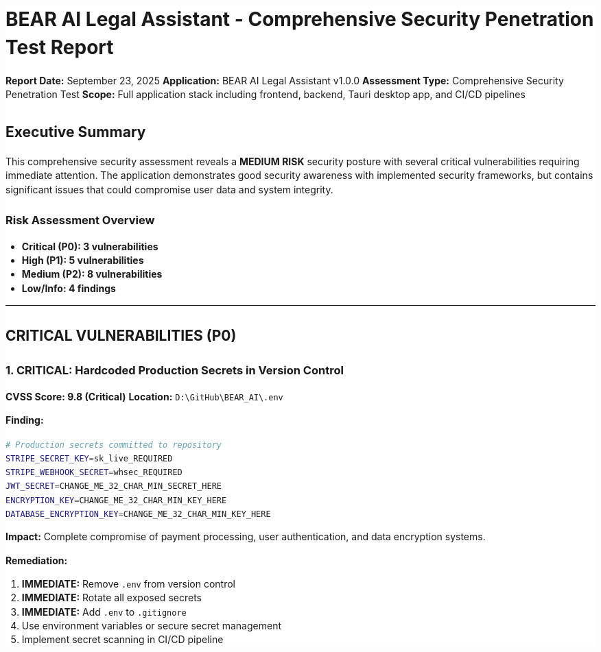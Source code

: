 # BEAR AI Legal Assistant - Comprehensive Security Penetration Test Report

**Report Date:** September 23, 2025
**Application:** BEAR AI Legal Assistant v1.0.0
**Assessment Type:** Comprehensive Security Penetration Test
**Scope:** Full application stack including frontend, backend, Tauri desktop app, and CI/CD pipelines

## Executive Summary

This comprehensive security assessment reveals a **MEDIUM RISK** security posture with several critical vulnerabilities requiring immediate attention. The application demonstrates good security awareness with implemented security frameworks, but contains significant issues that could compromise user data and system integrity.

### Risk Assessment Overview
- **Critical (P0): 3 vulnerabilities**
- **High (P1): 5 vulnerabilities**
- **Medium (P2): 8 vulnerabilities**
- **Low/Info: 4 findings**

---

## CRITICAL VULNERABILITIES (P0)

### 1. **CRITICAL: Hardcoded Production Secrets in Version Control**
**CVSS Score: 9.8 (Critical)**
**Location:** `D:\GitHub\BEAR_AI\.env`

**Finding:**
```bash
# Production secrets committed to repository
STRIPE_SECRET_KEY=sk_live_REQUIRED
STRIPE_WEBHOOK_SECRET=whsec_REQUIRED
JWT_SECRET=CHANGE_ME_32_CHAR_MIN_SECRET_HERE
ENCRYPTION_KEY=CHANGE_ME_32_CHAR_MIN_KEY_HERE
DATABASE_ENCRYPTION_KEY=CHANGE_ME_32_CHAR_MIN_KEY_HERE
```

**Impact:** Complete compromise of payment processing, user authentication, and data encryption systems.

**Remediation:**
1. **IMMEDIATE:** Remove `.env` from version control
2. **IMMEDIATE:** Rotate all exposed secrets
3. **IMMEDIATE:** Add `.env` to `.gitignore`
4. Use environment variables or secure secret management
5. Implement secret scanning in CI/CD pipeline
